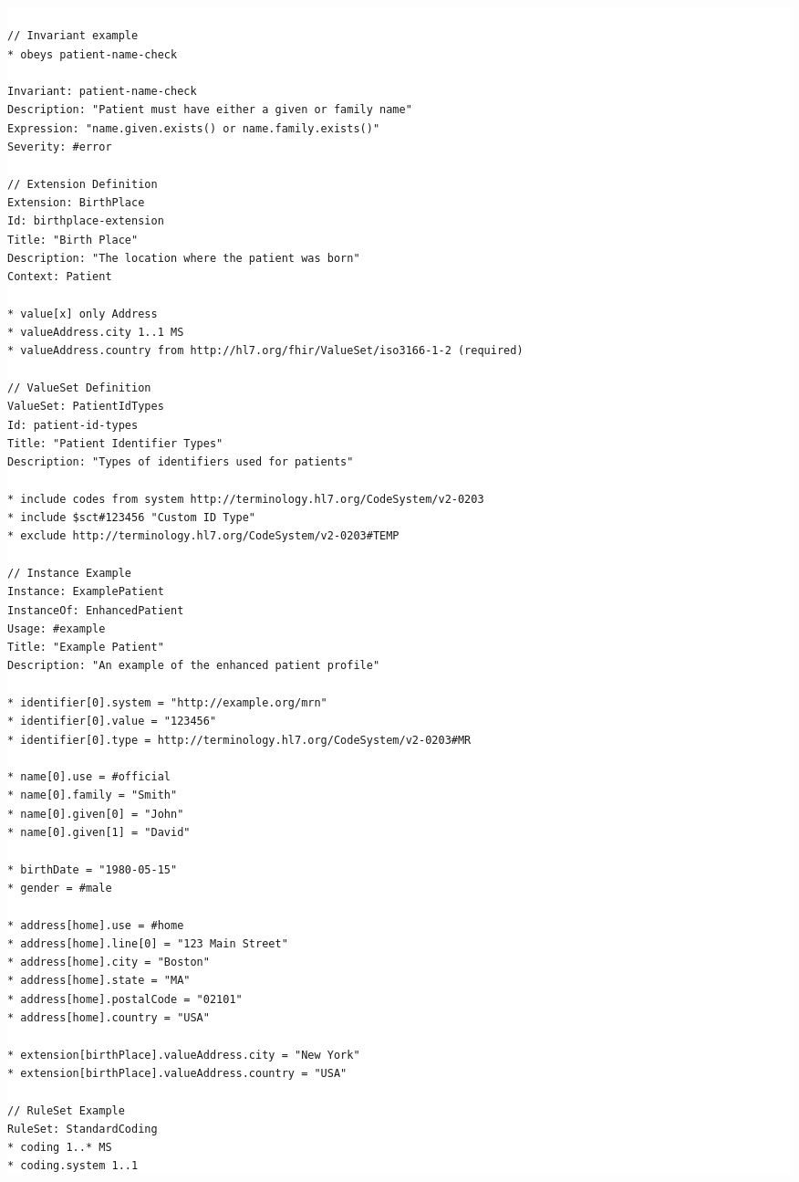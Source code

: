 ```fsh

// Invariant example
* obeys patient-name-check

Invariant: patient-name-check
Description: "Patient must have either a given or family name"
Expression: "name.given.exists() or name.family.exists()"
Severity: #error

// Extension Definition
Extension: BirthPlace
Id: birthplace-extension
Title: "Birth Place"
Description: "The location where the patient was born"
Context: Patient

* value[x] only Address
* valueAddress.city 1..1 MS
* valueAddress.country from http://hl7.org/fhir/ValueSet/iso3166-1-2 (required)

// ValueSet Definition
ValueSet: PatientIdTypes
Id: patient-id-types
Title: "Patient Identifier Types"
Description: "Types of identifiers used for patients"

* include codes from system http://terminology.hl7.org/CodeSystem/v2-0203
* include $sct#123456 "Custom ID Type"
* exclude http://terminology.hl7.org/CodeSystem/v2-0203#TEMP

// Instance Example
Instance: ExamplePatient
InstanceOf: EnhancedPatient
Usage: #example
Title: "Example Patient"
Description: "An example of the enhanced patient profile"

* identifier[0].system = "http://example.org/mrn"
* identifier[0].value = "123456"
* identifier[0].type = http://terminology.hl7.org/CodeSystem/v2-0203#MR

* name[0].use = #official
* name[0].family = "Smith"
* name[0].given[0] = "John"
* name[0].given[1] = "David"

* birthDate = "1980-05-15"
* gender = #male

* address[home].use = #home
* address[home].line[0] = "123 Main Street"
* address[home].city = "Boston"
* address[home].state = "MA"
* address[home].postalCode = "02101"
* address[home].country = "USA"

* extension[birthPlace].valueAddress.city = "New York"
* extension[birthPlace].valueAddress.country = "USA"

// RuleSet Example
RuleSet: StandardCoding
* coding 1..* MS
* coding.system 1..1
```